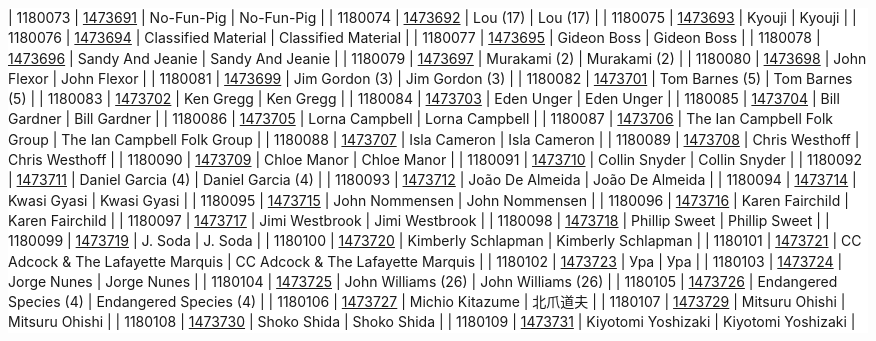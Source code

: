 | 1180073 | [1473691](https://www.discogs.com/artist/1473691) | No-Fun-Pig | No-Fun-Pig |
| 1180074 | [1473692](https://www.discogs.com/artist/1473692) | Lou (17) | Lou (17) |
| 1180075 | [1473693](https://www.discogs.com/artist/1473693) | Kyouji | Kyouji |
| 1180076 | [1473694](https://www.discogs.com/artist/1473694) | Classified Material | Classified Material |
| 1180077 | [1473695](https://www.discogs.com/artist/1473695) | Gideon Boss | Gideon Boss |
| 1180078 | [1473696](https://www.discogs.com/artist/1473696) | Sandy And Jeanie | Sandy And Jeanie |
| 1180079 | [1473697](https://www.discogs.com/artist/1473697) | Murakami (2) | Murakami (2) |
| 1180080 | [1473698](https://www.discogs.com/artist/1473698) | John Flexor | John Flexor |
| 1180081 | [1473699](https://www.discogs.com/artist/1473699) | Jim Gordon (3) | Jim Gordon (3) |
| 1180082 | [1473701](https://www.discogs.com/artist/1473701) | Tom Barnes (5) | Tom Barnes (5) |
| 1180083 | [1473702](https://www.discogs.com/artist/1473702) | Ken Gregg | Ken Gregg |
| 1180084 | [1473703](https://www.discogs.com/artist/1473703) | Eden Unger | Eden Unger |
| 1180085 | [1473704](https://www.discogs.com/artist/1473704) | Bill Gardner | Bill Gardner |
| 1180086 | [1473705](https://www.discogs.com/artist/1473705) | Lorna Campbell | Lorna Campbell |
| 1180087 | [1473706](https://www.discogs.com/artist/1473706) | The Ian Campbell Folk Group | The Ian Campbell Folk Group |
| 1180088 | [1473707](https://www.discogs.com/artist/1473707) | Isla Cameron | Isla Cameron |
| 1180089 | [1473708](https://www.discogs.com/artist/1473708) | Chris Westhoff | Chris Westhoff |
| 1180090 | [1473709](https://www.discogs.com/artist/1473709) | Chloe Manor | Chloe Manor |
| 1180091 | [1473710](https://www.discogs.com/artist/1473710) | Collin Snyder | Collin Snyder |
| 1180092 | [1473711](https://www.discogs.com/artist/1473711) | Daniel Garcia (4) | Daniel Garcia (4) |
| 1180093 | [1473712](https://www.discogs.com/artist/1473712) | João De Almeida | João De Almeida |
| 1180094 | [1473714](https://www.discogs.com/artist/1473714) | Kwasi Gyasi | Kwasi Gyasi |
| 1180095 | [1473715](https://www.discogs.com/artist/1473715) | John Nommensen | John Nommensen |
| 1180096 | [1473716](https://www.discogs.com/artist/1473716) | Karen Fairchild | Karen Fairchild |
| 1180097 | [1473717](https://www.discogs.com/artist/1473717) | Jimi Westbrook | Jimi Westbrook |
| 1180098 | [1473718](https://www.discogs.com/artist/1473718) | Phillip Sweet | Phillip Sweet |
| 1180099 | [1473719](https://www.discogs.com/artist/1473719) | J. Soda | J. Soda |
| 1180100 | [1473720](https://www.discogs.com/artist/1473720) | Kimberly Schlapman | Kimberly Schlapman |
| 1180101 | [1473721](https://www.discogs.com/artist/1473721) | CC Adcock & The Lafayette Marquis | CC Adcock & The Lafayette Marquis |
| 1180102 | [1473723](https://www.discogs.com/artist/1473723) | Ура | Ура |
| 1180103 | [1473724](https://www.discogs.com/artist/1473724) | Jorge Nunes | Jorge Nunes |
| 1180104 | [1473725](https://www.discogs.com/artist/1473725) | John Williams (26) | John Williams (26) |
| 1180105 | [1473726](https://www.discogs.com/artist/1473726) | Endangered Species (4) | Endangered Species (4) |
| 1180106 | [1473727](https://www.discogs.com/artist/1473727) | Michio Kitazume | 北爪道夫 |
| 1180107 | [1473729](https://www.discogs.com/artist/1473729) | Mitsuru Ohishi | Mitsuru Ohishi |
| 1180108 | [1473730](https://www.discogs.com/artist/1473730) | Shoko Shida | Shoko Shida |
| 1180109 | [1473731](https://www.discogs.com/artist/1473731) | Kiyotomi Yoshizaki | Kiyotomi Yoshizaki |